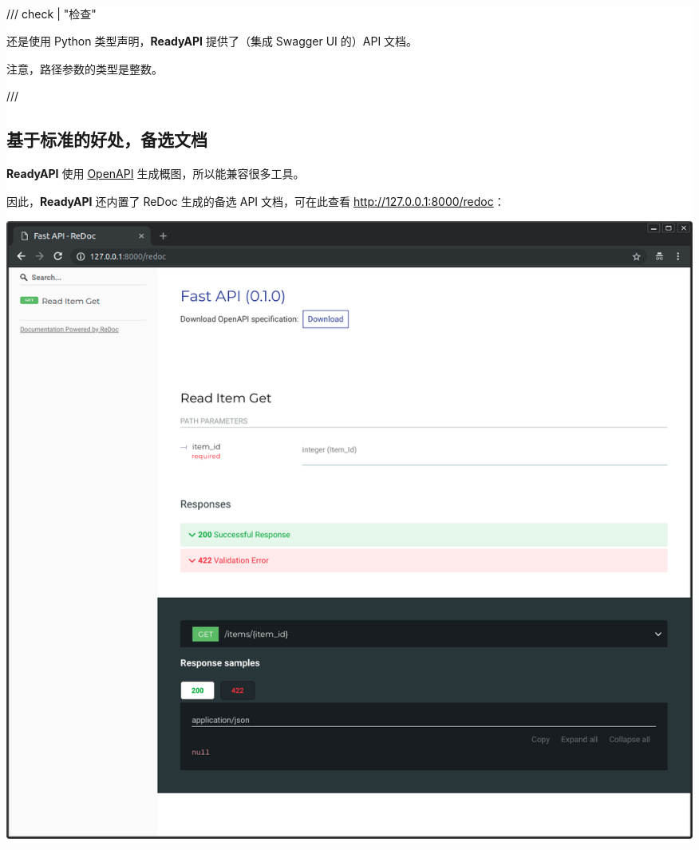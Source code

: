 /// check | "检查"

还是使用 Python 类型声明，**ReadyAPI** 提供了（集成 Swagger UI 的）API 文档。

注意，路径参数的类型是整数。

///

## 基于标准的好处，备选文档

**ReadyAPI** 使用 <a href="https://github.com/OAI/OpenAPI-Specification/blob/master/versions/3.0.2.md" class="external-link" target="_blank">OpenAPI</a> 生成概图，所以能兼容很多工具。

因此，**ReadyAPI** 还内置了 ReDoc 生成的备选 API 文档，可在此查看 <a href="http://127.0.0.1:8000/redoc" class="external-link" target="_blank">http://127.0.0.1:8000/redoc</a>：

<img src="/img/tutorial/path-params/image02.png">
